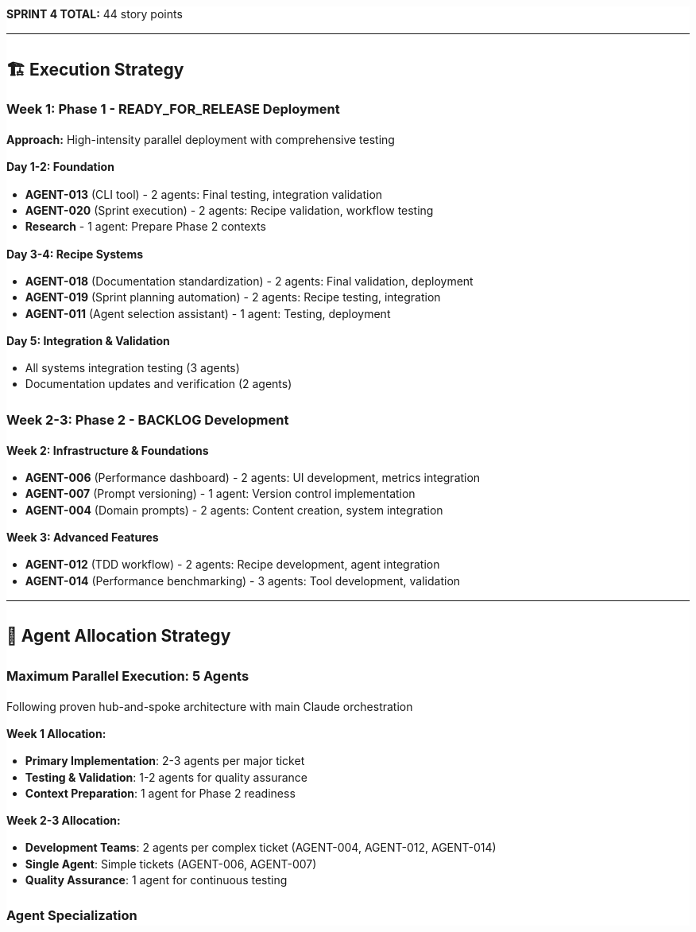 **SPRINT 4 TOTAL:** 44 story points

---

## 🏗️ Execution Strategy

### Week 1: Phase 1 - READY_FOR_RELEASE Deployment

**Approach:** High-intensity parallel deployment with comprehensive testing

**Day 1-2: Foundation**
- **AGENT-013** (CLI tool) - 2 agents: Final testing, integration validation
- **AGENT-020** (Sprint execution) - 2 agents: Recipe validation, workflow testing
- **Research** - 1 agent: Prepare Phase 2 contexts

**Day 3-4: Recipe Systems**
- **AGENT-018** (Documentation standardization) - 2 agents: Final validation, deployment
- **AGENT-019** (Sprint planning automation) - 2 agents: Recipe testing, integration
- **AGENT-011** (Agent selection assistant) - 1 agent: Testing, deployment

**Day 5: Integration & Validation**
- All systems integration testing (3 agents)
- Documentation updates and verification (2 agents)

### Week 2-3: Phase 2 - BACKLOG Development

**Week 2: Infrastructure & Foundations**
- **AGENT-006** (Performance dashboard) - 2 agents: UI development, metrics integration
- **AGENT-007** (Prompt versioning) - 1 agent: Version control implementation  
- **AGENT-004** (Domain prompts) - 2 agents: Content creation, system integration

**Week 3: Advanced Features**
- **AGENT-012** (TDD workflow) - 2 agents: Recipe development, agent integration
- **AGENT-014** (Performance benchmarking) - 3 agents: Tool development, validation

---

## 🤖 Agent Allocation Strategy

### Maximum Parallel Execution: 5 Agents
Following proven hub-and-spoke architecture with main Claude orchestration

**Week 1 Allocation:**
- **Primary Implementation**: 2-3 agents per major ticket
- **Testing & Validation**: 1-2 agents for quality assurance  
- **Context Preparation**: 1 agent for Phase 2 readiness

**Week 2-3 Allocation:**
- **Development Teams**: 2 agents per complex ticket (AGENT-004, AGENT-012, AGENT-014)
- **Single Agent**: Simple tickets (AGENT-006, AGENT-007)
- **Quality Assurance**: 1 agent for continuous testing

### Agent Specialization
